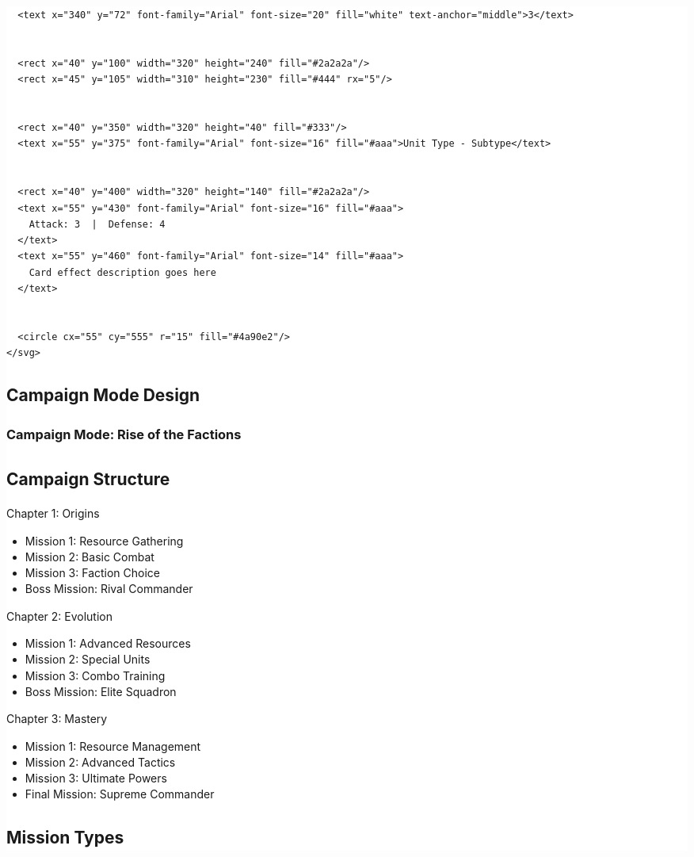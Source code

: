 ```mermaid
  <text x="340" y="72" font-family="Arial" font-size="20" fill="white" text-anchor="middle">3</text>

  
  <rect x="40" y="100" width="320" height="240" fill="#2a2a2a"/>
  <rect x="45" y="105" width="310" height="230" fill="#444" rx="5"/>

  
  <rect x="40" y="350" width="320" height="40" fill="#333"/>
  <text x="55" y="375" font-family="Arial" font-size="16" fill="#aaa">Unit Type - Subtype</text>

  
  <rect x="40" y="400" width="320" height="140" fill="#2a2a2a"/>
  <text x="55" y="430" font-family="Arial" font-size="16" fill="#aaa">
    Attack: 3  |  Defense: 4
  </text>
  <text x="55" y="460" font-family="Arial" font-size="14" fill="#aaa">
    Card effect description goes here
  </text>

  
  <circle cx="55" cy="555" r="15" fill="#4a90e2"/>
</svg>
```


## Campaign Mode Design

### Campaign Mode: Rise of the Factions

## Campaign Structure

Chapter 1: Origins
- Mission 1: Resource Gathering
- Mission 2: Basic Combat
- Mission 3: Faction Choice
- Boss Mission: Rival Commander

Chapter 2: Evolution
- Mission 1: Advanced Resources
- Mission 2: Special Units
- Mission 3: Combo Training
- Boss Mission: Elite Squadron

Chapter 3: Mastery
- Mission 1: Resource Management
- Mission 2: Advanced Tactics
- Mission 3: Ultimate Powers
- Final Mission: Supreme Commander


## Mission Types
